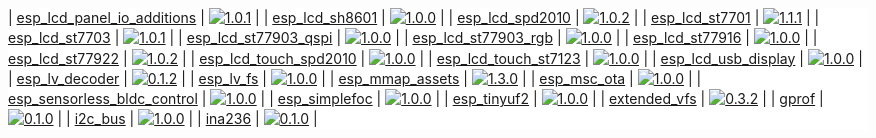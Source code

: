 | [esp_lcd_panel_io_additions](https://components.espressif.com/components/espressif/esp_lcd_panel_io_additions/versions/1.0.1) | [![1.0.1](https://img.shields.io/badge/Stable-1.0.1-blue)](https://components.espressif.com/components/espressif/esp_lcd_panel_io_additions/versions/1.0.1) |
| [esp_lcd_sh8601](https://components.espressif.com/components/espressif/esp_lcd_sh8601/versions/1.0.0) | [![1.0.0](https://img.shields.io/badge/Stable-1.0.0-blue)](https://components.espressif.com/components/espressif/esp_lcd_sh8601/versions/1.0.0) |
| [esp_lcd_spd2010](https://components.espressif.com/components/espressif/esp_lcd_spd2010/versions/1.0.2) | [![1.0.2](https://img.shields.io/badge/Stable-1.0.2-blue)](https://components.espressif.com/components/espressif/esp_lcd_spd2010/versions/1.0.2) |
| [esp_lcd_st7701](https://components.espressif.com/components/espressif/esp_lcd_st7701/versions/1.1.1) | [![1.1.1](https://img.shields.io/badge/Stable-1.1.1-blue)](https://components.espressif.com/components/espressif/esp_lcd_st7701/versions/1.1.1) |
| [esp_lcd_st7703](https://components.espressif.com/components/espressif/esp_lcd_st7703/versions/1.0.1) | [![1.0.1](https://img.shields.io/badge/Stable-1.0.1-blue)](https://components.espressif.com/components/espressif/esp_lcd_st7703/versions/1.0.1) |
| [esp_lcd_st77903_qspi](https://components.espressif.com/components/espressif/esp_lcd_st77903_qspi/versions/1.0.0) | [![1.0.0](https://img.shields.io/badge/Stable-1.0.0-blue)](https://components.espressif.com/components/espressif/esp_lcd_st77903_qspi/versions/1.0.0) |
| [esp_lcd_st77903_rgb](https://components.espressif.com/components/espressif/esp_lcd_st77903_rgb/versions/1.0.0) | [![1.0.0](https://img.shields.io/badge/Stable-1.0.0-blue)](https://components.espressif.com/components/espressif/esp_lcd_st77903_rgb/versions/1.0.0) |
| [esp_lcd_st77916](https://components.espressif.com/components/espressif/esp_lcd_st77916/versions/1.0.0) | [![1.0.0](https://img.shields.io/badge/Stable-1.0.0-blue)](https://components.espressif.com/components/espressif/esp_lcd_st77916/versions/1.0.0) |
| [esp_lcd_st77922](https://components.espressif.com/components/espressif/esp_lcd_st77922/versions/1.0.2) | [![1.0.2](https://img.shields.io/badge/Stable-1.0.2-blue)](https://components.espressif.com/components/espressif/esp_lcd_st77922/versions/1.0.2) |
| [esp_lcd_touch_spd2010](https://components.espressif.com/components/espressif/esp_lcd_touch_spd2010/versions/1.0.0) | [![1.0.0](https://img.shields.io/badge/Stable-1.0.0-blue)](https://components.espressif.com/components/espressif/esp_lcd_touch_spd2010/versions/1.0.0) |
| [esp_lcd_touch_st7123](https://components.espressif.com/components/espressif/esp_lcd_touch_st7123/versions/1.0.0) | [![1.0.0](https://img.shields.io/badge/Stable-1.0.0-blue)](https://components.espressif.com/components/espressif/esp_lcd_touch_st7123/versions/1.0.0) |
| [esp_lcd_usb_display](https://components.espressif.com/components/espressif/esp_lcd_usb_display/versions/1.0.0) | [![1.0.0](https://img.shields.io/badge/Stable-1.0.0-blue)](https://components.espressif.com/components/espressif/esp_lcd_usb_display/versions/1.0.0) |
| [esp_lv_decoder](https://components.espressif.com/components/espressif/esp_lv_decoder/versions/0.1.2) | [![0.1.2](https://img.shields.io/badge/Beta-0.1.2-yellow)](https://components.espressif.com/components/espressif/esp_lv_decoder/versions/0.1.2) |
| [esp_lv_fs](https://components.espressif.com/components/espressif/esp_lv_fs/versions/1.0.0) | [![1.0.0](https://img.shields.io/badge/Stable-1.0.0-blue)](https://components.espressif.com/components/espressif/esp_lv_fs/versions/1.0.0) |
| [esp_mmap_assets](https://components.espressif.com/components/espressif/esp_mmap_assets/versions/1.3.0) | [![1.3.0](https://img.shields.io/badge/Stable-1.3.0-blue)](https://components.espressif.com/components/espressif/esp_mmap_assets/versions/1.3.0) |
| [esp_msc_ota](https://components.espressif.com/components/espressif/esp_msc_ota/versions/1.0.0) | [![1.0.0](https://img.shields.io/badge/Stable-1.0.0-blue)](https://components.espressif.com/components/espressif/esp_msc_ota/versions/1.0.0) |
| [esp_sensorless_bldc_control](https://components.espressif.com/components/espressif/esp_sensorless_bldc_control/versions/1.0.0) | [![1.0.0](https://img.shields.io/badge/Stable-1.0.0-blue)](https://components.espressif.com/components/espressif/esp_sensorless_bldc_control/versions/1.0.0) |
| [esp_simplefoc](https://components.espressif.com/components/espressif/esp_simplefoc/versions/1.0.0) | [![1.0.0](https://img.shields.io/badge/Stable-1.0.0-blue)](https://components.espressif.com/components/espressif/esp_simplefoc/versions/1.0.0) |
| [esp_tinyuf2](https://components.espressif.com/components/espressif/esp_tinyuf2/versions/1.0.0) | [![1.0.0](https://img.shields.io/badge/Stable-1.0.0-blue)](https://components.espressif.com/components/espressif/esp_tinyuf2/versions/1.0.0) |
| [extended_vfs](https://components.espressif.com/components/espressif/extended_vfs/versions/0.3.2) | [![0.3.2](https://img.shields.io/badge/Beta-0.3.2-yellow)](https://components.espressif.com/components/espressif/extended_vfs/versions/0.3.2) |
| [gprof](https://components.espressif.com/components/espressif/gprof/versions/0.1.0) | [![0.1.0](https://img.shields.io/badge/Beta-0.1.0-yellow)](https://components.espressif.com/components/espressif/gprof/versions/0.1.0) |
| [i2c_bus](https://components.espressif.com/components/espressif/i2c_bus/versions/1.0.0) | [![1.0.0](https://img.shields.io/badge/Stable-1.0.0-blue)](https://components.espressif.com/components/espressif/i2c_bus/versions/1.0.0) |
| [ina236](https://components.espressif.com/components/espressif/ina236/versions/0.1.0) | [![0.1.0](https://img.shields.io/badge/Beta-0.1.0-yellow)](https://components.espressif.com/components/espressif/ina236/versions/0.1.0) |